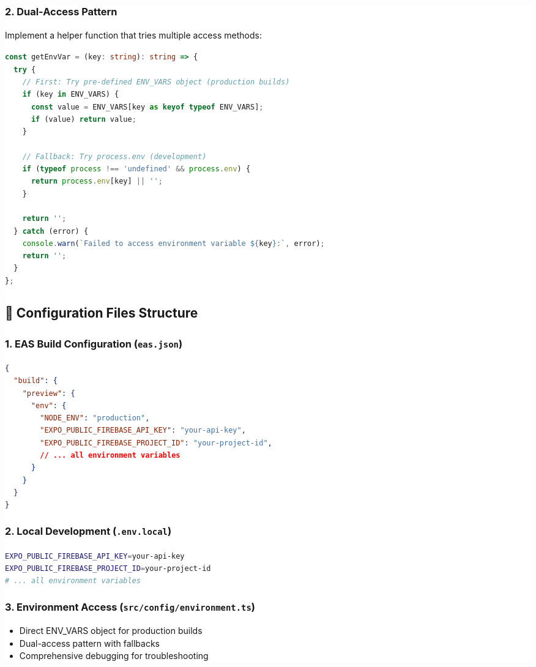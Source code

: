 ### 2. Dual-Access Pattern
Implement a helper function that tries multiple access methods:

```typescript
const getEnvVar = (key: string): string => {
  try {
    // First: Try pre-defined ENV_VARS object (production builds)
    if (key in ENV_VARS) {
      const value = ENV_VARS[key as keyof typeof ENV_VARS];
      if (value) return value;
    }

    // Fallback: Try process.env (development)
    if (typeof process !== 'undefined' && process.env) {
      return process.env[key] || '';
    }
    
    return '';
  } catch (error) {
    console.warn(`Failed to access environment variable ${key}:`, error);
    return '';
  }
};
```

## 📁 Configuration Files Structure

### 1. EAS Build Configuration (`eas.json`)
```json
{
  "build": {
    "preview": {
      "env": {
        "NODE_ENV": "production",
        "EXPO_PUBLIC_FIREBASE_API_KEY": "your-api-key",
        "EXPO_PUBLIC_FIREBASE_PROJECT_ID": "your-project-id",
        // ... all environment variables
      }
    }
  }
}
```

### 2. Local Development (`.env.local`)
```bash
EXPO_PUBLIC_FIREBASE_API_KEY=your-api-key
EXPO_PUBLIC_FIREBASE_PROJECT_ID=your-project-id
# ... all environment variables
```

### 3. Environment Access (`src/config/environment.ts`)
- Direct ENV_VARS object for production builds
- Dual-access pattern with fallbacks
- Comprehensive debugging for troubleshooting
